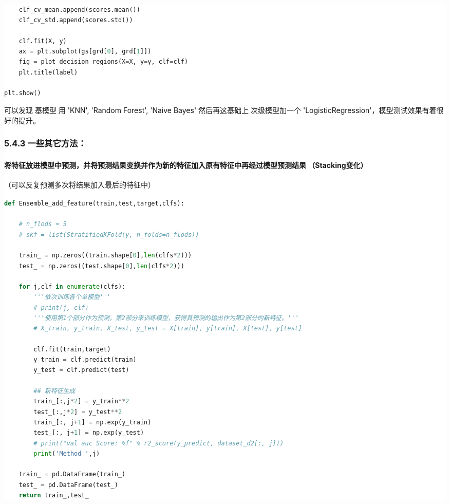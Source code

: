 ```python
    clf_cv_mean.append(scores.mean())
    clf_cv_std.append(scores.std())
        
    clf.fit(X, y)
    ax = plt.subplot(gs[grd[0], grd[1]])
    fig = plot_decision_regions(X=X, y=y, clf=clf)
    plt.title(label)

plt.show()
```

可以发现 基模型 用 'KNN', 'Random Forest', 'Naive Bayes' 然后再这基础上 次级模型加一个 'LogisticRegression'，模型测试效果有着很好的提升。

### 5.4.3 一些其它方法：

#### 将特征放进模型中预测，并将预测结果变换并作为新的特征加入原有特征中再经过模型预测结果 （Stacking变化）

（可以反复预测多次将结果加入最后的特征中）


```python
def Ensemble_add_feature(train,test,target,clfs):
    
    # n_flods = 5
    # skf = list(StratifiedKFold(y, n_folds=n_flods))

    train_ = np.zeros((train.shape[0],len(clfs*2)))
    test_ = np.zeros((test.shape[0],len(clfs*2)))

    for j,clf in enumerate(clfs):
        '''依次训练各个单模型'''
        # print(j, clf)
        '''使用第1个部分作为预测，第2部分来训练模型，获得其预测的输出作为第2部分的新特征。'''
        # X_train, y_train, X_test, y_test = X[train], y[train], X[test], y[test]

        clf.fit(train,target)
        y_train = clf.predict(train)
        y_test = clf.predict(test)

        ## 新特征生成
        train_[:,j*2] = y_train**2
        test_[:,j*2] = y_test**2
        train_[:, j+1] = np.exp(y_train)
        test_[:, j+1] = np.exp(y_test)
        # print("val auc Score: %f" % r2_score(y_predict, dataset_d2[:, j]))
        print('Method ',j)
    
    train_ = pd.DataFrame(train_)
    test_ = pd.DataFrame(test_)
    return train_,test_

```
